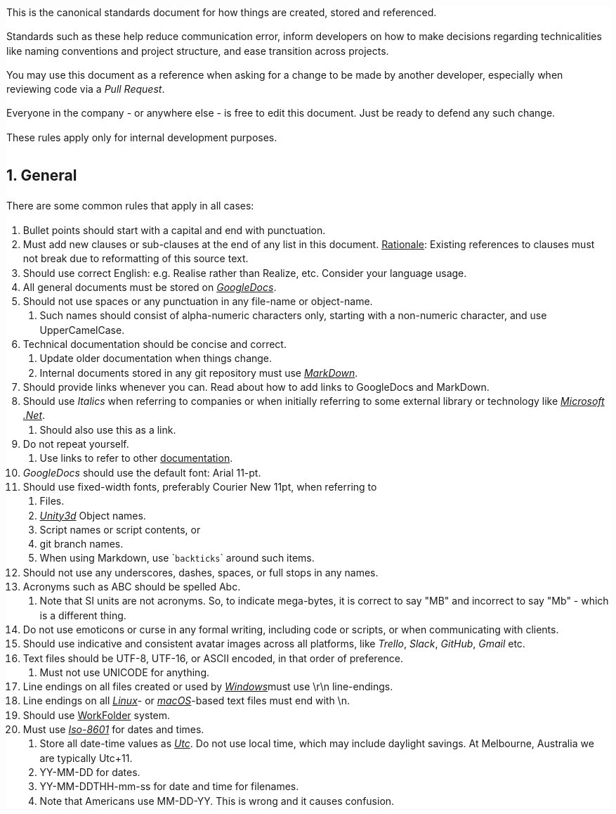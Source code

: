 This is the canonical standards document for how things are created, stored and referenced.

Standards such as these help reduce communication error, inform developers on how to make decisions regarding technicalities like naming conventions and project structure, and ease transition across projects.

You may use this document as a reference when asking for a change to be made by another developer, especially when reviewing code via a _Pull Request_.

Everyone in the company - or anywhere else - is free to edit this document. Just be ready to defend any such change.

These rules apply only for internal development purposes.

## 1. General
There are some common rules that apply in all cases:
1. Bullet points should start with a capital and end with punctuation.
1. Must add new clauses or sub-clauses at the end of any list in this document.
	<u>Rationale</u>: Existing references to clauses must not break due to reformatting of this source text.
1. Should use correct English: e.g. Realise rather than Realize, etc. Consider your language usage.
1. All general documents must be stored on [_GoogleDocs_](http://docs.google.com).
1. Should not use spaces or any punctuation in any file-name or object-name.
	1. Such names should consist of alpha-numeric characters only, starting with a non-numeric character, and use UpperCamelCase.
4. Technical documentation should be concise and correct.
	1. Update older documentation when things change.
	2. Internal documents stored in any git repository must use [_MarkDown_](https://en.wikipedia.org/wiki/Markdown).
6. Should provide links whenever you can. Read about how to add links to GoogleDocs and MarkDown.
6. Should use _Italics_ when referring to companies or when initially referring to some external library or technology like [_Microsoft .Net_](https://dotnet.microsoft.com/).
	1. Should also use this as a link.
7. Do not repeat yourself.
	1. Use links to refer to other [documentation](https://docs.google.com/document/d/1w4MYPKsW-Prj6z9XlJjeuN-h4Fbtoas38aWgHTlMEjg/edit#).
9. _GoogleDocs_ should use the default font: Arial 11-pt.
9. Should use fixed-width fonts, preferably Courier New 11pt, when referring to
	1. Files.
	2. [_Unity3d_](http://www.unity3d.com) Object names.
	3. Script names or script contents, or
	4. git branch names.
	5. When using Markdown, use \``backticks`\` around such items.
12. Should not use any underscores, dashes, spaces, or full stops in any names.
12. Acronyms such as ABC should be spelled Abc.
	1. Note that SI units are not acronyms. So, to indicate mega-bytes, it is correct to say &quot;MB&quot; and incorrect to say &quot;Mb&quot; - which is a different thing.
14. Do not use emoticons or curse in any formal writing, including code or scripts, or when communicating with clients.
15. Should use indicative and consistent avatar images across all platforms, like _Trello_, _Slack_, _GitHub_, _Gmail_ etc.
15. Text files should be UTF-8, UTF-16, or ASCII encoded, in that order of preference.
	1. Must not use UNICODE for anything.
17. Line endings on all files created or used by [_Windows_](https://www.microsoft.com/en-au/windows)must use \r\n line-endings.
18. Line endings on all [_Linux_](https://www.linux.org/)- or [_macOS_](https://www.apple.com/au/macos/)-based text files must end with \n.
19. Should use [WorkFolder](https://github.com/cschladetsch/WorkFolder) system.
19. Must use [_Iso-8601_](https://en.wikipedia.org/wiki/ISO_8601) for dates and times.
	1. Store all date-time values as [_Utc_](https://en.wikipedia.org/wiki/Coordinated_Universal_Time). Do not use local time, which may include daylight savings. At Melbourne, Australia we are typically Utc+11.
	2. YY-MM-DD for dates.
	3. YY-MM-DDTHH-mm-ss for date and time for filenames.
	4. Note that Americans use MM-DD-YY. This is wrong and it causes confusion.